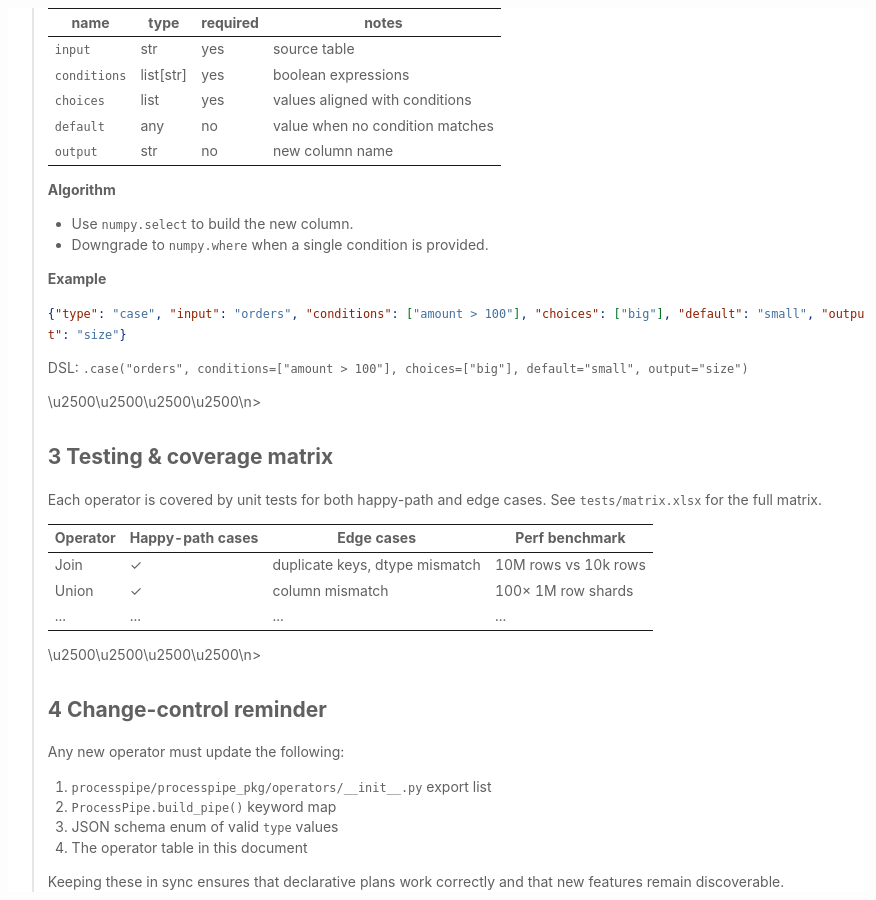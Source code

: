 >
> | name | type | required | notes |
> | ---- | ---- | -------- | ----- |
> | `input` | str | yes | source table |
> | `conditions` | list[str] | yes | boolean expressions |
> | `choices` | list | yes | values aligned with conditions |
> | `default` | any | no | value when no condition matches |
> | `output` | str | no | new column name |
>
> **Algorithm**
> * Use `numpy.select` to build the new column.
> * Downgrade to `numpy.where` when a single condition is provided.
>
> **Example**
> ```json
> {"type": "case", "input": "orders", "conditions": ["amount > 100"], "choices": ["big"], "default": "small", "output": "size"}
> ```
> DSL: `.case("orders", conditions=["amount > 100"], choices=["big"], default="small", output="size")`
>
> \u2500\u2500\u2500\u2500\n>
> ## 3  Testing & coverage matrix
>
> Each operator is covered by unit tests for both happy-path and edge cases. See `tests/matrix.xlsx` for the full matrix.
>
> | Operator | Happy-path cases | Edge cases | Perf benchmark |
> | -------- | ---------------- | ---------- | -------------- |
> | Join | ✓ | duplicate keys, dtype mismatch | 10M rows vs 10k rows |
> | Union | ✓ | column mismatch | 100× 1M row shards |
> | ... | ... | ... | ... |
>
> \u2500\u2500\u2500\u2500\n>
> ## 4  Change-control reminder
>
> Any new operator must update the following:
>
> 1. `processpipe/processpipe_pkg/operators/__init__.py` export list
> 2. `ProcessPipe.build_pipe()` keyword map
> 3. JSON schema enum of valid `type` values
> 4. The operator table in this document
>
> Keeping these in sync ensures that declarative plans work correctly and that new features remain discoverable.
>
